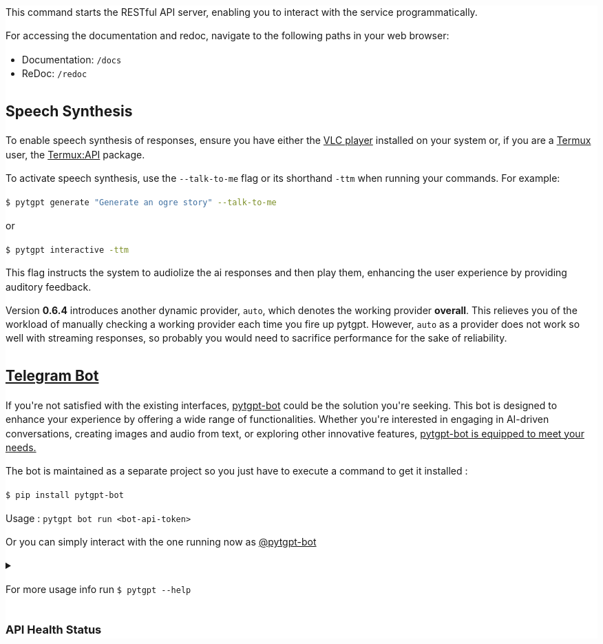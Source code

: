 This command starts the RESTful API server, enabling you to interact with the service programmatically.

For accessing the documentation and redoc, navigate to the following paths in your web browser:
- Documentation: `/docs`
- ReDoc: `/redoc`

## Speech Synthesis

To enable speech synthesis of responses, ensure you have either the [VLC player](https://www.videolan.org/vlc/index.html) installed on your system or, if you are a [Termux](https://termux.org) user, the [Termux:API](https://wiki.termux.com/wiki/Termux:API) package.

To activate speech synthesis, use the `--talk-to-me` flag or its shorthand `-ttm` when running your commands. For example:
```bash
$ pytgpt generate "Generate an ogre story" --talk-to-me
```
or
```bash
$ pytgpt interactive -ttm
```
This flag instructs the system to audiolize the ai responses and then play them, enhancing the user experience by providing auditory feedback.

Version **0.6.4** introduces another dynamic provider, `auto`, which denotes the working provider **overall**. This relieves you of the workload of manually checking a working provider each time you fire up pytgpt. However, `auto` as a provider does not work so well with streaming responses, so probably you would need to sacrifice performance for the sake of reliability.

## [Telegram Bot](https://github.com/Simatwa/pytgpt-bot)

If you're not satisfied with the existing interfaces, [pytgpt-bot](https://github.com/Simatwa/pytgpt-bot) could be the solution you're seeking. This bot is designed to enhance your experience by offering a wide range of functionalities. Whether you're interested in engaging in AI-driven conversations, creating images and audio from text, or exploring other innovative features, [pytgpt-bot is equipped to meet your needs.](https://github.com/Simatwa/pytgpt-bot)

The bot is maintained as a separate project so you just have to execute a command to get it installed :

```
$ pip install pytgpt-bot
```

Usage : `pytgpt bot run <bot-api-token>`

Or you can simply interact with the one running now as [@pytgpt-bot](https://t.me/pytgpt_bot)

<details><summary>

For more usage info run `$ pytgpt --help`

</summary></details>

### API Health Status
